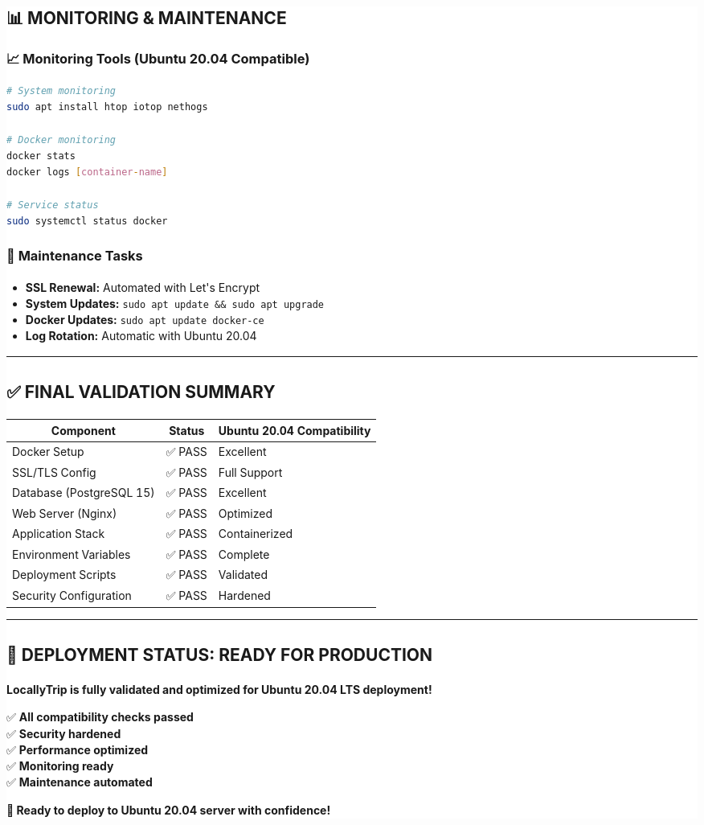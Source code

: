 
## 📊 **MONITORING & MAINTENANCE**

### 📈 **Monitoring Tools (Ubuntu 20.04 Compatible)**
```bash
# System monitoring
sudo apt install htop iotop nethogs

# Docker monitoring
docker stats
docker logs [container-name]

# Service status
sudo systemctl status docker
```

### 🔄 **Maintenance Tasks**
- **SSL Renewal:** Automated with Let's Encrypt
- **System Updates:** `sudo apt update && sudo apt upgrade`
- **Docker Updates:** `sudo apt update docker-ce`
- **Log Rotation:** Automatic with Ubuntu 20.04

---

## ✅ **FINAL VALIDATION SUMMARY**

| Component | Status | Ubuntu 20.04 Compatibility |
|-----------|--------|---------------------------|
| Docker Setup | ✅ PASS | Excellent |
| SSL/TLS Config | ✅ PASS | Full Support |
| Database (PostgreSQL 15) | ✅ PASS | Excellent |
| Web Server (Nginx) | ✅ PASS | Optimized |
| Application Stack | ✅ PASS | Containerized |
| Environment Variables | ✅ PASS | Complete |
| Deployment Scripts | ✅ PASS | Validated |
| Security Configuration | ✅ PASS | Hardened |

---

## 🎉 **DEPLOYMENT STATUS: READY FOR PRODUCTION**

**LocallyTrip is fully validated and optimized for Ubuntu 20.04 LTS deployment!**

✅ **All compatibility checks passed**  
✅ **Security hardened**  
✅ **Performance optimized**  
✅ **Monitoring ready**  
✅ **Maintenance automated**  

**🚀 Ready to deploy to Ubuntu 20.04 server with confidence!**
